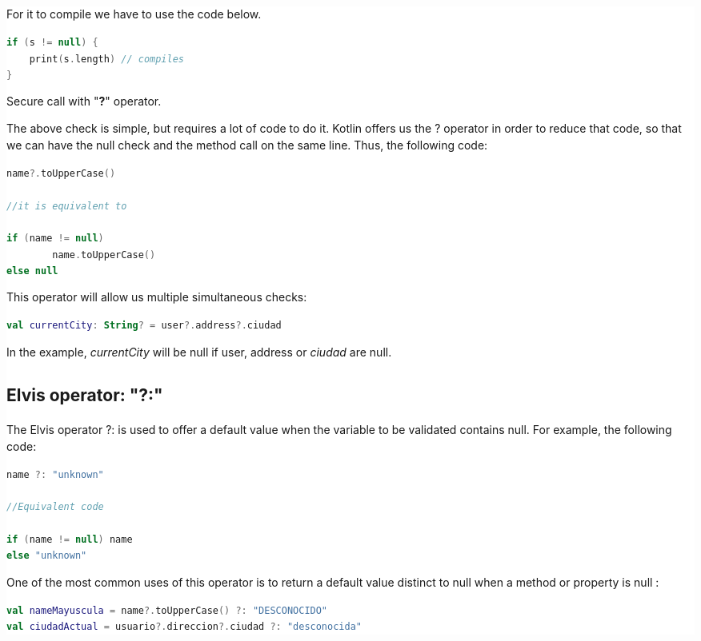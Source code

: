 
For it to compile we have to use the code below.

```kotlin 
if (s != null) {
    print(s.length) // compiles
} 
```

Secure call with "**?**" operator.

  
  

The above check is simple, but requires a lot of code to do it. Kotlin offers us the ? operator in order to reduce that code, so that we can have the null check and the method call on the same line. Thus, the following code:

```kotlin 
name?.toUpperCase()

//it is equivalent to
    
if (name != null)
        name.toUpperCase()
else null
```


This operator will allow us multiple simultaneous checks:

```kotlin 
val currentCity: String? = user?.address?.ciudad 
```

In the example, *currentCity* will be null if user, address or *ciudad* are null.

## Elvis operator: "?:"



The Elvis operator ?: is used to offer a default value when the variable to be validated contains null. For example, the following code:

```kotlin 
name ?: "unknown"

//Equivalent code 

if (name != null) name
else "unknown"
```
 

One of the most common uses of this operator is to return a default value distinct to null when a method or property is null :

```kotlin 
val nameMayuscula = name?.toUpperCase() ?: "DESCONOCIDO"
val ciudadActual = usuario?.direccion?.ciudad ?: "desconocida"
```
